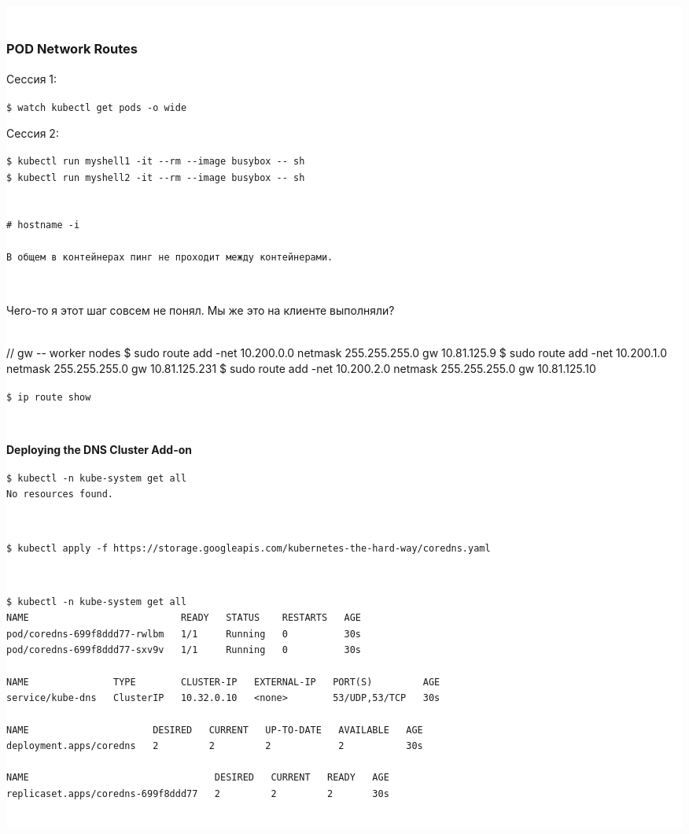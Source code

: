 <br/>

### POD Network Routes

Сессия 1:

    $ watch kubectl get pods -o wide

Сессия 2:

    $ kubectl run myshell1 -it --rm --image busybox -- sh
    $ kubectl run myshell2 -it --rm --image busybox -- sh


    # hostname -i

    В общем в контейнерах пинг не проходит между контейнерами.

<br/>

Чего-то я этот шаг совсем не понял. Мы же это на клиенте выполняли?

<br/>
    // gw -- worker nodes
    $ sudo route add -net 10.200.0.0 netmask 255.255.255.0 gw 10.81.125.9
    $ sudo route add -net 10.200.1.0 netmask 255.255.255.0 gw 10.81.125.231
    $ sudo route add -net 10.200.2.0 netmask 255.255.255.0 gw 10.81.125.10

    $ ip route show

<br/>

**Deploying the DNS Cluster Add-on**

    $ kubectl -n kube-system get all
    No resources found.

<br/>

    $ kubectl apply -f https://storage.googleapis.com/kubernetes-the-hard-way/coredns.yaml

<br/>

    $ kubectl -n kube-system get all
    NAME                           READY   STATUS    RESTARTS   AGE
    pod/coredns-699f8ddd77-rwlbm   1/1     Running   0          30s
    pod/coredns-699f8ddd77-sxv9v   1/1     Running   0          30s

    NAME               TYPE        CLUSTER-IP   EXTERNAL-IP   PORT(S)         AGE
    service/kube-dns   ClusterIP   10.32.0.10   <none>        53/UDP,53/TCP   30s

    NAME                      DESIRED   CURRENT   UP-TO-DATE   AVAILABLE   AGE
    deployment.apps/coredns   2         2         2            2           30s

    NAME                                 DESIRED   CURRENT   READY   AGE
    replicaset.apps/coredns-699f8ddd77   2         2         2       30s


<br/>
